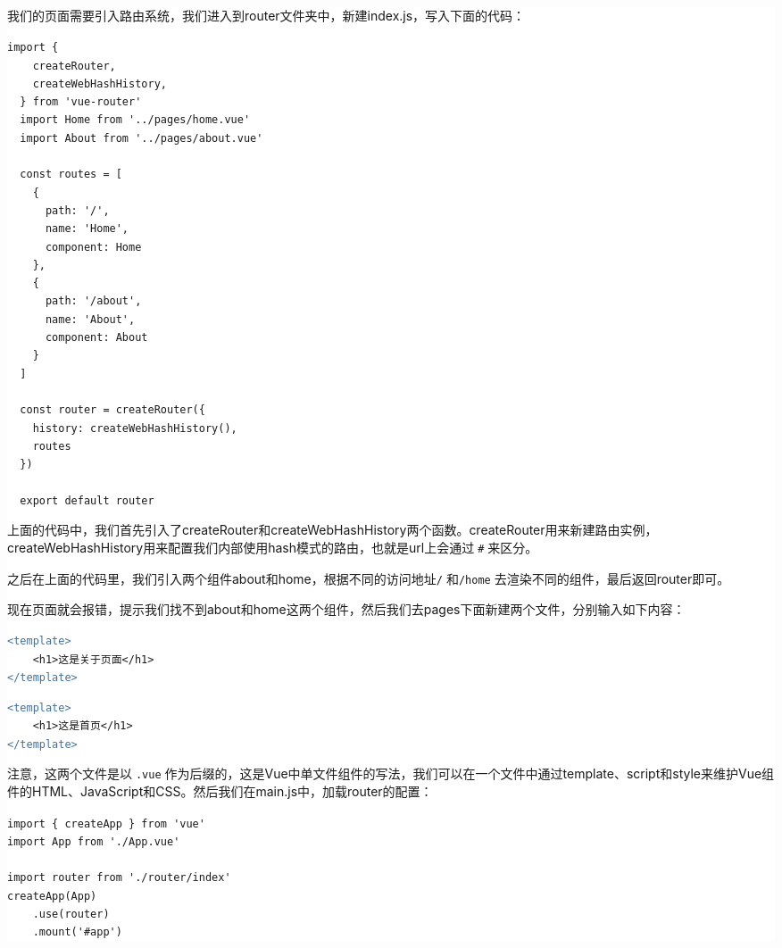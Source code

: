 我们的页面需要引入路由系统，我们进入到router文件夹中，新建index.js，写入下面的代码：

```diff
import {
    createRouter,
    createWebHashHistory,
  } from 'vue-router'
  import Home from '../pages/home.vue'
  import About from '../pages/about.vue'
  
  const routes = [
    {
      path: '/',
      name: 'Home',
      component: Home
    },
    {
      path: '/about',
      name: 'About',
      component: About
    }
  ]
  
  const router = createRouter({
    history: createWebHashHistory(),
    routes
  })
  
  export default router
```

上面的代码中，我们首先引入了createRouter和createWebHashHistory两个函数。createRouter用来新建路由实例，createWebHashHistory用来配置我们内部使用hash模式的路由，也就是url上会通过 `#` 来区分。

之后在上面的代码里，我们引入两个组件about和home，根据不同的访问地址`/` 和`/home` 去渲染不同的组件，最后返回router即可。

现在页面就会报错，提示我们找不到about和home这两个组件，然后我们去pages下面新建两个文件，分别输入如下内容：

```diff
<template>
    <h1>这是关于页面</h1>
</template>
```

```diff
<template>
    <h1>这是首页</h1>
</template>
```

注意，这两个文件是以 `.vue` 作为后缀的，这是Vue中单文件组件的写法，我们可以在一个文件中通过template、script和style来维护Vue组件的HTML、JavaScript和CSS。然后我们在main.js中，加载router的配置：

```diff
import { createApp } from 'vue'
import App from './App.vue'

import router from './router/index'
createApp(App)
    .use(router)
    .mount('#app')
```

